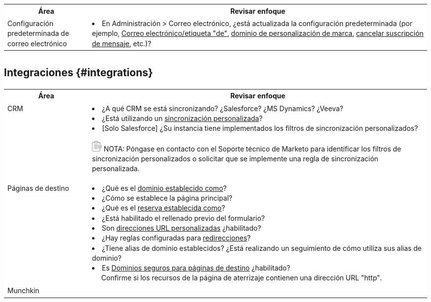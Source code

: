 <table style="table-layout:auto"> 
 <tbody> 
  <tr> 
   <th style="width:20%">Área</th>
   <th>Revisar enfoque</th>
  </tr> 
  <tr> 
   <td>Configuración predeterminada de correo electrónico</td> 
   <td><li>En Administración &gt; Correo electrónico, ¿está actualizada la configuración predeterminada (por ejemplo, <a href="/help/marketo/product-docs/administration/email-setup/change-the-default-from-email-and-from-label.md" target="_blank">Correo electrónico/etiqueta "de"</a>, <a href="/help/marketo/product-docs/administration/email-setup/add-multiple-branding-domains/edit-your-default-branding-domain.md" target="_blank">dominio de personalización de marca</a>, <a href="/help/marketo/product-docs/administration/email-setup/edit-the-unsubscribe-message.md" target="_blank">cancelar suscripción de mensaje</a>, etc.)?</li></td>
  </tr>
 </tbody> 
</table>

## Integraciones {#integrations}

<table style="table-layout:auto"> 
 <tbody> 
  <tr> 
   <th style="width:20%">Área</th>
   <th>Revisar enfoque</th>
  </tr> 
  <tr> 
   <td>CRM</td> 
   <td><li>¿A qué CRM se está sincronizando? ¿Salesforce? ¿MS Dynamics? ¿Veeva?</li>
<li>¿Está utilizando un <a href="https://nation.marketo.com/t5/product-blogs/instructions-for-creating-a-custom-sync-rule/ba-p/242758" target="_blank">sincronización personalizada</a>?</li>
<li>[Solo Salesforce] ¿Su instancia tiene implementados los filtros de sincronización personalizados? 
<p><img src="assets/note-icon.png" alt="icono de nota"> NOTA: Póngase en contacto con el Soporte técnico de Marketo para identificar los filtros de sincronización personalizados o solicitar que se implemente una regla de sincronización personalizada.</li></td>
  </tr>
  <tr> 
   <td>Páginas de destino</td> 
   <td><li>¿Qué es el <a href="/help/marketo/product-docs/administration/settings/edit-landing-page-settings.md" target="_blank">dominio establecido como</a>?</li>
   <li>¿Cómo se establece la página principal?</li>
<li>¿Qué es el <a href="/help/marketo/product-docs/administration/settings/set-a-fallback-page.md" target="_blank">reserva establecida como</a>?</li>
<li>¿Está habilitado el rellenado previo del formulario?</li>
<li>Son <a href="/help/marketo/product-docs/demand-generation/landing-pages/personalizing-landing-pages/enable-personalized-urls-for-your-account.md" target="_blank">direcciones URL personalizadas</a> ¿habilitado?</li>
<li>¿Hay reglas configuradas para <a href="/help/marketo/product-docs/demand-generation/landing-pages/landing-page-actions/redirect-a-marketo-landing-page-to-another-page.md" target="_blank">redirecciones</a>?</li>
<li>¿Tiene alias de dominio establecidos? ¿Está realizando un seguimiento de cómo utiliza sus alias de dominio?</li>
<li>Es <a href="https://nation.marketo.com/t5/knowledgebase/setting-up-secured-domains-for-marketo-landing-pages-first-time/ta-p/250370" target="_blank">Dominios seguros para páginas de destino</a> ¿habilitado? 
<br/>     Confirme si los recursos de la página de aterrizaje contienen una dirección URL "http".</li></td>
  </tr>
  <tr> 
   <td>Munchkin</td> 